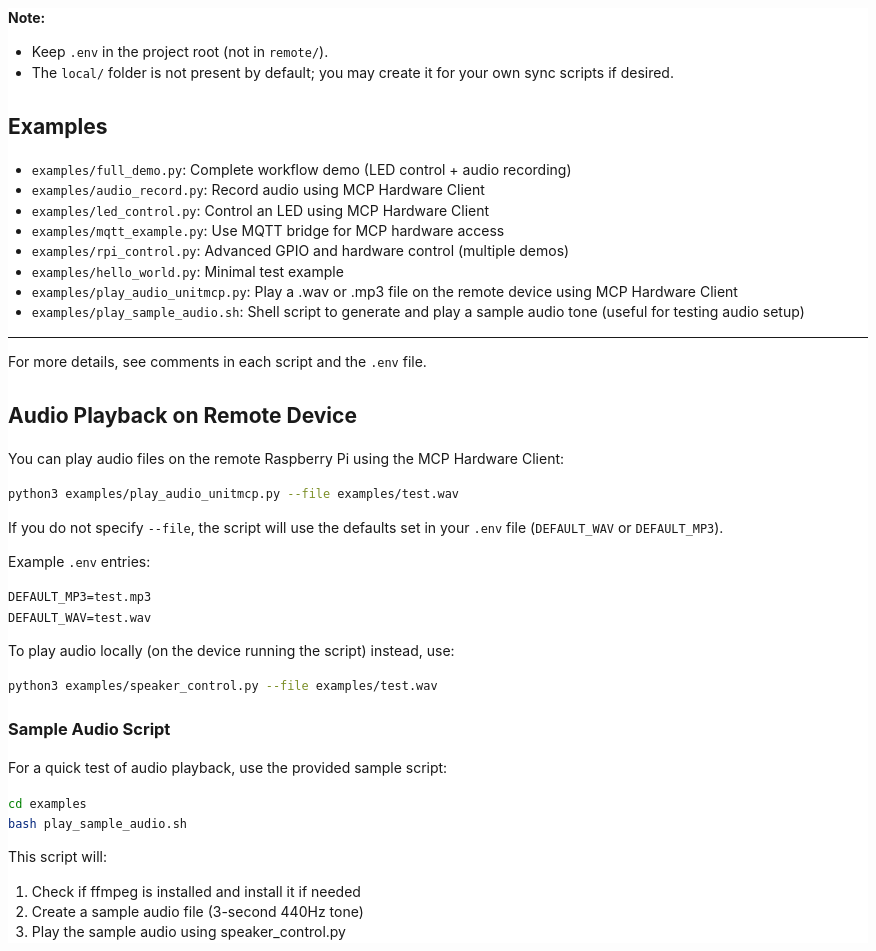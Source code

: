 
**Note:**
- Keep `.env` in the project root (not in `remote/`).
- The `local/` folder is not present by default; you may create it for your own sync scripts if desired.

## Examples

- `examples/full_demo.py`: Complete workflow demo (LED control + audio recording)
- `examples/audio_record.py`: Record audio using MCP Hardware Client
- `examples/led_control.py`: Control an LED using MCP Hardware Client
- `examples/mqtt_example.py`: Use MQTT bridge for MCP hardware access
- `examples/rpi_control.py`: Advanced GPIO and hardware control (multiple demos)
- `examples/hello_world.py`: Minimal test example
- `examples/play_audio_unitmcp.py`: Play a .wav or .mp3 file on the remote device using MCP Hardware Client
- `examples/play_sample_audio.sh`: Shell script to generate and play a sample audio tone (useful for testing audio setup)

---

For more details, see comments in each script and the `.env` file.

## Audio Playback on Remote Device

You can play audio files on the remote Raspberry Pi using the MCP Hardware Client:

```bash
python3 examples/play_audio_unitmcp.py --file examples/test.wav
```

If you do not specify `--file`, the script will use the defaults set in your `.env` file (`DEFAULT_WAV` or `DEFAULT_MP3`).

Example `.env` entries:
```
DEFAULT_MP3=test.mp3
DEFAULT_WAV=test.wav
```

To play audio locally (on the device running the script) instead, use:

```bash
python3 examples/speaker_control.py --file examples/test.wav
```

### Sample Audio Script

For a quick test of audio playback, use the provided sample script:

```bash
cd examples
bash play_sample_audio.sh
```

This script will:
1. Check if ffmpeg is installed and install it if needed
2. Create a sample audio file (3-second 440Hz tone)
3. Play the sample audio using speaker_control.py
